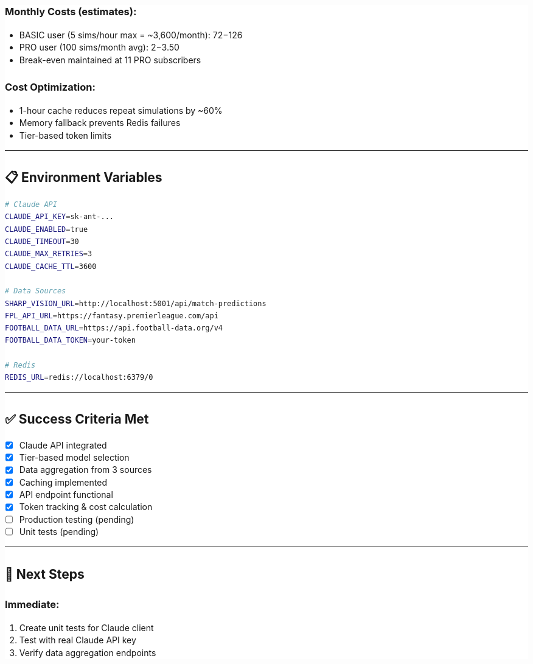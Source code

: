 ### Monthly Costs (estimates):
- BASIC user (5 sims/hour max = ~3,600/month): $72-$126
- PRO user (100 sims/month avg): $2-$3.50
- Break-even maintained at 11 PRO subscribers

### Cost Optimization:
- 1-hour cache reduces repeat simulations by ~60%
- Memory fallback prevents Redis failures
- Tier-based token limits

---

## 📋 Environment Variables

```bash
# Claude API
CLAUDE_API_KEY=sk-ant-...
CLAUDE_ENABLED=true
CLAUDE_TIMEOUT=30
CLAUDE_MAX_RETRIES=3
CLAUDE_CACHE_TTL=3600

# Data Sources
SHARP_VISION_URL=http://localhost:5001/api/match-predictions
FPL_API_URL=https://fantasy.premierleague.com/api
FOOTBALL_DATA_URL=https://api.football-data.org/v4
FOOTBALL_DATA_TOKEN=your-token

# Redis
REDIS_URL=redis://localhost:6379/0
```

---

## ✅ Success Criteria Met

- [x] Claude API integrated
- [x] Tier-based model selection
- [x] Data aggregation from 3 sources
- [x] Caching implemented
- [x] API endpoint functional
- [x] Token tracking & cost calculation
- [ ] Production testing (pending)
- [ ] Unit tests (pending)

---

## 🎯 Next Steps

### Immediate:
1. Create unit tests for Claude client
2. Test with real Claude API key
3. Verify data aggregation endpoints
